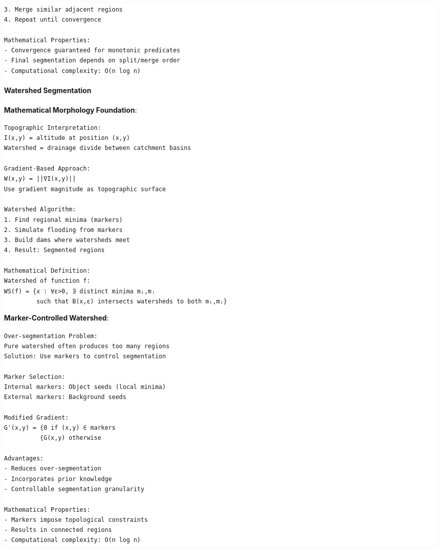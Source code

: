 ```
3. Merge similar adjacent regions
4. Repeat until convergence

Mathematical Properties:
- Convergence guaranteed for monotonic predicates
- Final segmentation depends on split/merge order
- Computational complexity: O(n log n)
```

#### Watershed Segmentation
**Mathematical Morphology Foundation**:
```
Topographic Interpretation:
I(x,y) = altitude at position (x,y)
Watershed = drainage divide between catchment basins

Gradient-Based Approach:
W(x,y) = ||∇I(x,y)||
Use gradient magnitude as topographic surface

Watershed Algorithm:
1. Find regional minima (markers)
2. Simulate flooding from markers
3. Build dams where watersheds meet
4. Result: Segmented regions

Mathematical Definition:
Watershed of function f:
WS(f) = {x : ∀ε>0, ∃ distinct minima mᵢ,mⱼ 
         such that B(x,ε) intersects watersheds to both mᵢ,mⱼ}
```

**Marker-Controlled Watershed**:
```
Over-segmentation Problem:
Pure watershed often produces too many regions
Solution: Use markers to control segmentation

Marker Selection:
Internal markers: Object seeds (local minima)
External markers: Background seeds

Modified Gradient:
G'(x,y) = {0 if (x,y) ∈ markers
          {G(x,y) otherwise

Advantages:
- Reduces over-segmentation
- Incorporates prior knowledge
- Controllable segmentation granularity

Mathematical Properties:
- Markers impose topological constraints
- Results in connected regions
- Computational complexity: O(n log n)
```
